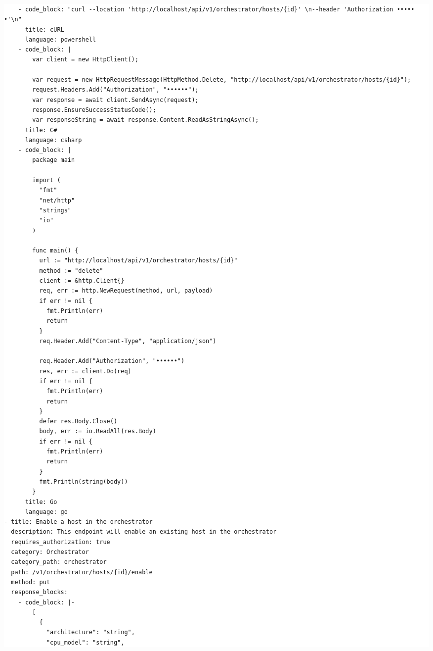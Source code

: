         - code_block: "curl --location 'http://localhost/api/v1/orchestrator/hosts/{id}' \n--header 'Authorization ••••••'\n"
          title: cURL
          language: powershell
        - code_block: |
            var client = new HttpClient();

            var request = new HttpRequestMessage(HttpMethod.Delete, "http://localhost/api/v1/orchestrator/hosts/{id}");
            request.Headers.Add("Authorization", "••••••");
            var response = await client.SendAsync(request);
            response.EnsureSuccessStatusCode();
            var responseString = await response.Content.ReadAsStringAsync();
          title: C#
          language: csharp
        - code_block: |
            package main

            import (
              "fmt"
              "net/http"
              "strings"
              "io"
            )

            func main() {
              url := "http://localhost/api/v1/orchestrator/hosts/{id}"
              method := "delete"
              client := &http.Client{}
              req, err := http.NewRequest(method, url, payload)
              if err != nil {
                fmt.Println(err)
                return
              }
              req.Header.Add("Content-Type", "application/json")

              req.Header.Add("Authorization", "••••••")
              res, err := client.Do(req)
              if err != nil {
                fmt.Println(err)
                return
              }
              defer res.Body.Close()
              body, err := io.ReadAll(res.Body)
              if err != nil {
                fmt.Println(err)
                return
              }
              fmt.Println(string(body))
            }
          title: Go
          language: go
    - title: Enable a host in the orchestrator
      description: This endpoint will enable an existing host in the orchestrator
      requires_authorization: true
      category: Orchestrator
      category_path: orchestrator
      path: /v1/orchestrator/hosts/{id}/enable
      method: put
      response_blocks:
        - code_block: |-
            [
              {
                "architecture": "string",
                "cpu_model": "string",